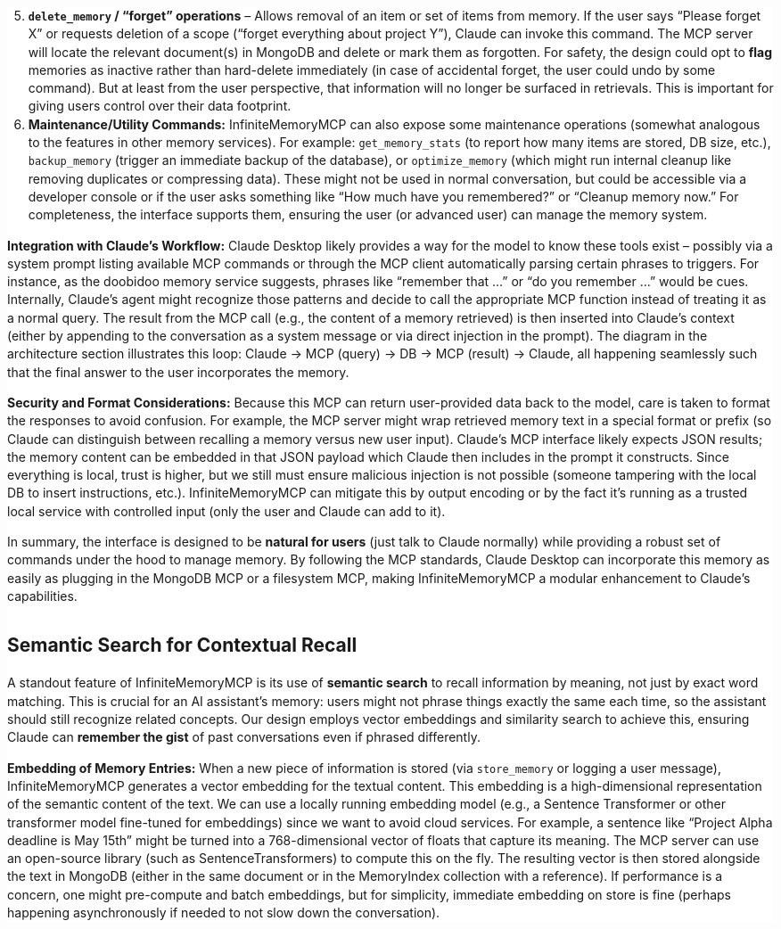 5. **`delete_memory` / “forget” operations** – Allows removal of an item or set of items from memory. If the user says “Please forget X” or requests deletion of a scope (“forget everything about project Y”), Claude can invoke this command. The MCP server will locate the relevant document(s) in MongoDB and delete or mark them as forgotten. For safety, the design could opt to **flag** memories as inactive rather than hard-delete immediately (in case of accidental forget, the user could undo by some command). But at least from the user perspective, that information will no longer be surfaced in retrievals. This is important for giving users control over their data footprint.
6. **Maintenance/Utility Commands:** InfiniteMemoryMCP can also expose some maintenance operations (somewhat analogous to the features in other memory services). For example: `get_memory_stats` (to report how many items are stored, DB size, etc.), `backup_memory` (trigger an immediate backup of the database), or `optimize_memory` (which might run internal cleanup like removing duplicates or compressing data). These might not be used in normal conversation, but could be accessible via a developer console or if the user asks something like “How much have you remembered?” or “Cleanup memory now.” For completeness, the interface supports them, ensuring the user (or advanced user) can manage the memory system.

**Integration with Claude’s Workflow:** Claude Desktop likely provides a way for the model to know these tools exist – possibly via a system prompt listing available MCP commands or through the MCP client automatically parsing certain phrases to triggers. For instance, as the doobidoo memory service suggests, phrases like “remember that ...” or “do you remember ...” would be cues. Internally, Claude’s agent might recognize those patterns and decide to call the appropriate MCP function instead of treating it as a normal query. The result from the MCP call (e.g., the content of a memory retrieved) is then inserted into Claude’s context (either by appending to the conversation as a system message or via direct injection in the prompt). The diagram in the architecture section illustrates this loop: Claude → MCP (query) → DB → MCP (result) → Claude, all happening seamlessly such that the final answer to the user incorporates the memory.

**Security and Format Considerations:** Because this MCP can return user-provided data back to the model, care is taken to format the responses to avoid confusion. For example, the MCP server might wrap retrieved memory text in a special format or prefix (so Claude can distinguish between recalling a memory versus new user input). Claude’s MCP interface likely expects JSON results; the memory content can be embedded in that JSON payload which Claude then includes in the prompt it constructs. Since everything is local, trust is higher, but we still must ensure malicious injection is not possible (someone tampering with the local DB to insert instructions, etc.). InfiniteMemoryMCP can mitigate this by output encoding or by the fact it’s running as a trusted local service with controlled input (only the user and Claude can add to it).

In summary, the interface is designed to be **natural for users** (just talk to Claude normally) while providing a robust set of commands under the hood to manage memory. By following the MCP standards, Claude Desktop can incorporate this memory as easily as plugging in the MongoDB MCP or a filesystem MCP, making InfiniteMemoryMCP a modular enhancement to Claude’s capabilities.

## Semantic Search for Contextual Recall

A standout feature of InfiniteMemoryMCP is its use of **semantic search** to recall information by meaning, not just by exact word matching. This is crucial for an AI assistant’s memory: users might not phrase things exactly the same each time, so the assistant should still recognize related concepts. Our design employs vector embeddings and similarity search to achieve this, ensuring Claude can **remember the gist** of past conversations even if phrased differently.

**Embedding of Memory Entries:** When a new piece of information is stored (via `store_memory` or logging a user message), InfiniteMemoryMCP generates a vector embedding for the textual content. This embedding is a high-dimensional representation of the semantic content of the text. We can use a locally running embedding model (e.g., a Sentence Transformer or other transformer model fine-tuned for embeddings) since we want to avoid cloud services. For example, a sentence like “Project Alpha deadline is May 15th” might be turned into a 768-dimensional vector of floats that capture its meaning. The MCP server can use an open-source library (such as SentenceTransformers) to compute this on the fly. The resulting vector is then stored alongside the text in MongoDB (either in the same document or in the MemoryIndex collection with a reference). If performance is a concern, one might pre-compute and batch embeddings, but for simplicity, immediate embedding on store is fine (perhaps happening asynchronously if needed to not slow down the conversation).
